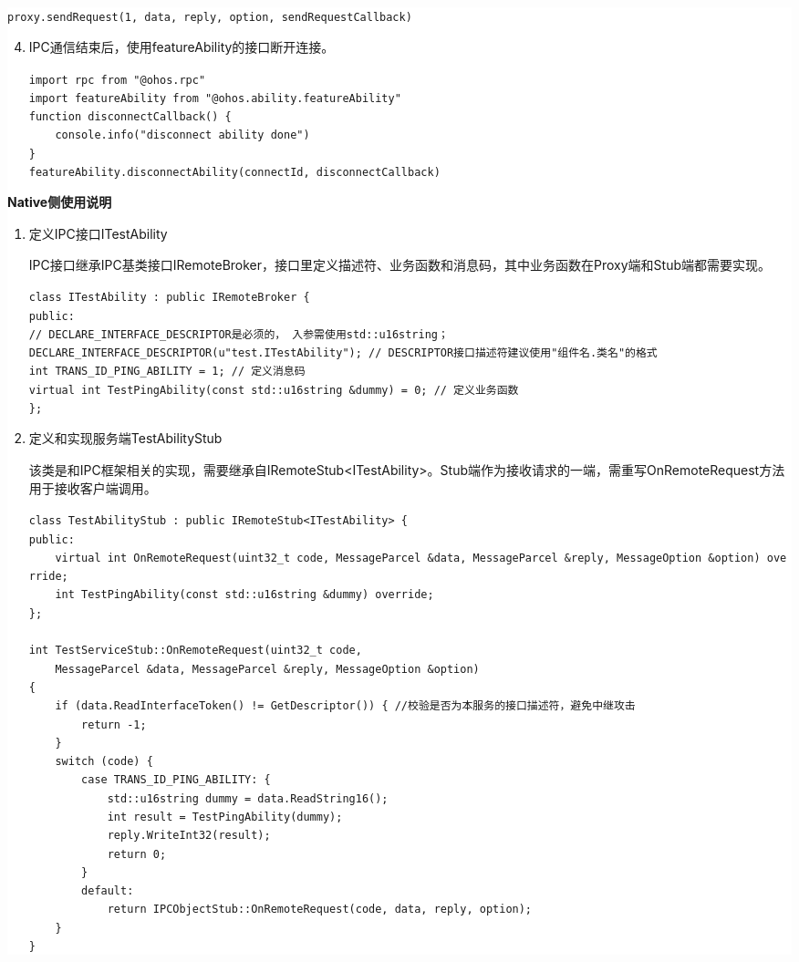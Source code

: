    ```
   proxy.sendRequest(1, data, reply, option, sendRequestCallback)
   ```

   

4. IPC通信结束后，使用featureAbility的接口断开连接。

   ```
   import rpc from "@ohos.rpc"
   import featureAbility from "@ohos.ability.featureAbility"
   function disconnectCallback() {
       console.info("disconnect ability done")
   }
   featureAbility.disconnectAbility(connectId, disconnectCallback)
   ```

   

**Native侧使用说明**

1. 定义IPC接口ITestAbility

   IPC接口继承IPC基类接口IRemoteBroker，接口里定义描述符、业务函数和消息码，其中业务函数在Proxy端和Stub端都需要实现。

   ```
   class ITestAbility : public IRemoteBroker {
   public:
   // DECLARE_INTERFACE_DESCRIPTOR是必须的， 入参需使用std::u16string；
   DECLARE_INTERFACE_DESCRIPTOR(u"test.ITestAbility"); // DESCRIPTOR接口描述符建议使用"组件名.类名"的格式
   int TRANS_ID_PING_ABILITY = 1; // 定义消息码
   virtual int TestPingAbility(const std::u16string &dummy) = 0; // 定义业务函数
   };
   ```

   

2. 定义和实现服务端TestAbilityStub

   该类是和IPC框架相关的实现，需要继承自IRemoteStub<ITestAbility\>。Stub端作为接收请求的一端，需重写OnRemoteRequest方法用于接收客户端调用。

   ```
   class TestAbilityStub : public IRemoteStub<ITestAbility> {
   public:
       virtual int OnRemoteRequest(uint32_t code, MessageParcel &data, MessageParcel &reply, MessageOption &option) override;
       int TestPingAbility(const std::u16string &dummy) override;
   };
    
   int TestServiceStub::OnRemoteRequest(uint32_t code,
       MessageParcel &data, MessageParcel &reply, MessageOption &option)
   {
       if (data.ReadInterfaceToken() != GetDescriptor()) { //校验是否为本服务的接口描述符，避免中继攻击
           return -1;
       }
       switch (code) {
           case TRANS_ID_PING_ABILITY: {
               std::u16string dummy = data.ReadString16();
               int result = TestPingAbility(dummy);
               reply.WriteInt32(result);
               return 0;
           }
           default:
               return IPCObjectStub::OnRemoteRequest(code, data, reply, option);
       }
   }
   ```
